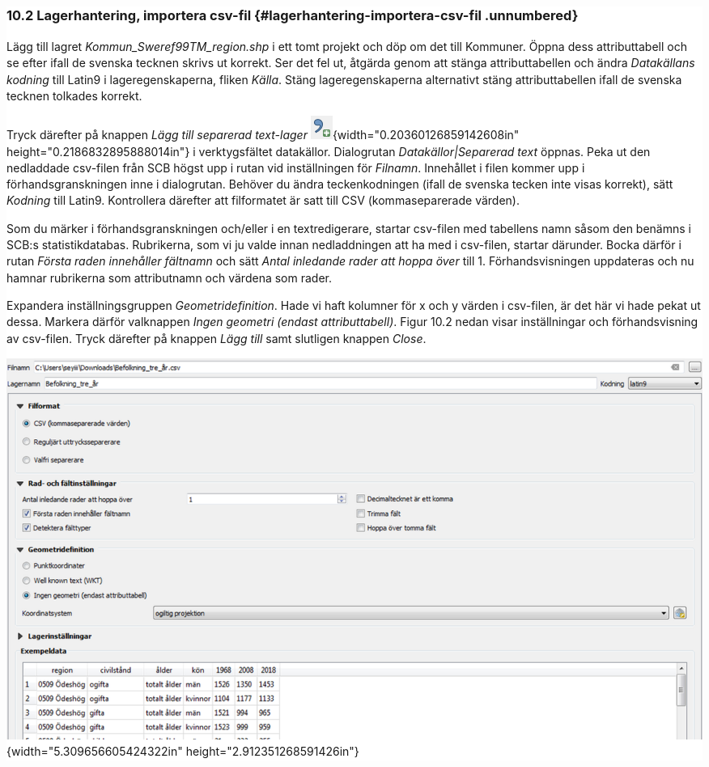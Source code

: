 ### 10.2 Lagerhantering, importera csv-fil {#lagerhantering-importera-csv-fil .unnumbered}

Lägg till lagret *Kommun_Sweref99TM_region.shp* i ett tomt projekt och
döp om det till Kommuner. Öppna dess attributtabell och se efter ifall
de svenska tecknen skrivs ut korrekt. Ser det fel ut, åtgärda genom att
stänga attributtabellen och ändra *Datakällans kodning* till Latin9 i
lageregenskaperna, fliken *Källa*. Stäng lageregenskaperna alternativt
stäng attributtabellen ifall de svenska tecknen tolkades korrekt.

Tryck därefter på knappen *Lägg till separerad text-lager*
![](./media/media/image69.png){width="0.20360126859142608in"
height="0.2186832895888014in"} i verktygsfältet datakällor. Dialogrutan
*Datakällor\|Separerad text* öppnas. Peka ut den nedladdade csv-filen
från SCB högst upp i rutan vid inställningen för *Filnamn*. Innehållet i
filen kommer upp i förhandsgranskningen inne i dialogrutan. Behöver du
ändra teckenkodningen (ifall de svenska tecken inte visas korrekt), sätt
*Kodning* till Latin9. Kontrollera därefter att filformatet är satt till
CSV (kommaseparerade värden).

Som du märker i förhandsgranskningen och/eller i en textredigerare,
startar csv-filen med tabellens namn såsom den benämns i SCB:s
statistikdatabas. Rubrikerna, som vi ju valde innan nedladdningen att ha
med i csv-filen, startar därunder. Bocka därför i rutan *Första raden
innehåller fältnamn* och sätt *Antal inledande rader att hoppa över*
till 1. Förhandsvisningen uppdateras och nu hamnar rubrikerna som
attributnamn och värdena som rader.

Expandera inställningsgruppen *Geometridefinition*. Hade vi haft
kolumner för x och y värden i csv-filen, är det här vi hade pekat ut
dessa. Markera därför valknappen *Ingen geometri (endast
attributtabell)*. Figur 10.2 nedan visar inställningar och
förhandsvisning av csv-filen. Tryck därefter på knappen *Lägg till* samt
slutligen knappen *Close*.

![](./media/media/image70.png){width="5.309656605424322in"
height="2.912351268591426in"}
